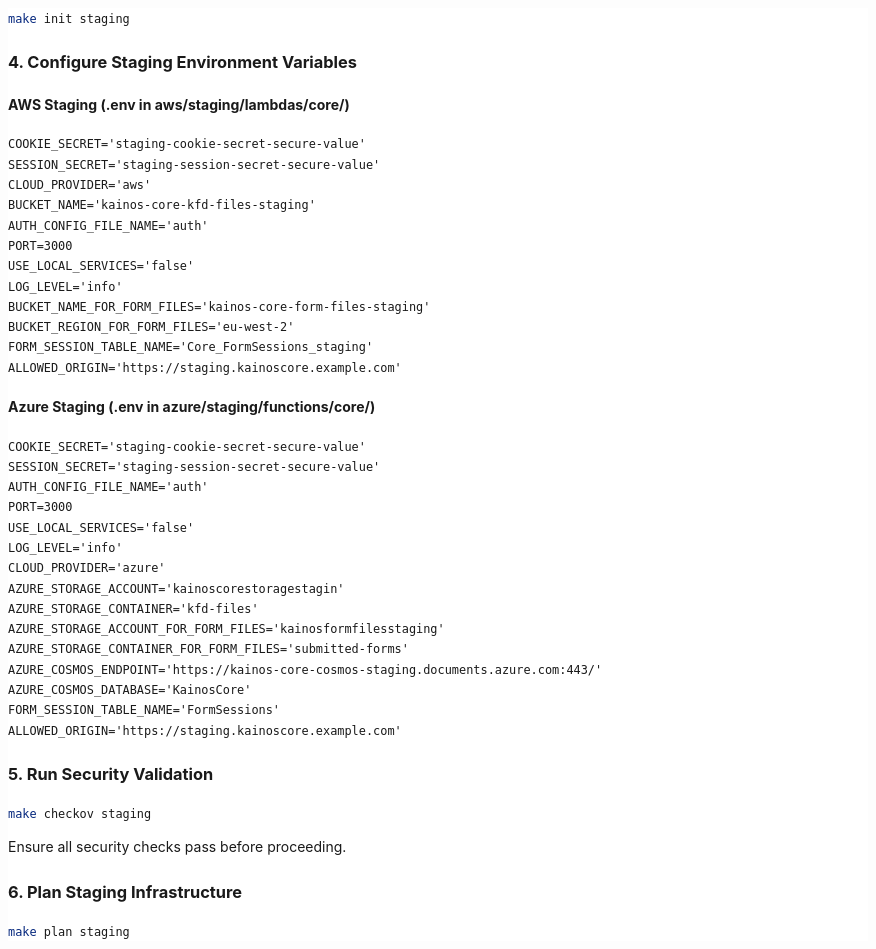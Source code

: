 ```bash
make init staging
```

### 4. Configure Staging Environment Variables

#### AWS Staging (.env in aws/staging/lambdas/core/)
```env
COOKIE_SECRET='staging-cookie-secret-secure-value'
SESSION_SECRET='staging-session-secret-secure-value'
CLOUD_PROVIDER='aws'
BUCKET_NAME='kainos-core-kfd-files-staging'
AUTH_CONFIG_FILE_NAME='auth'
PORT=3000
USE_LOCAL_SERVICES='false'
LOG_LEVEL='info'
BUCKET_NAME_FOR_FORM_FILES='kainos-core-form-files-staging'
BUCKET_REGION_FOR_FORM_FILES='eu-west-2'
FORM_SESSION_TABLE_NAME='Core_FormSessions_staging'
ALLOWED_ORIGIN='https://staging.kainoscore.example.com'
```

#### Azure Staging (.env in azure/staging/functions/core/)
```env
COOKIE_SECRET='staging-cookie-secret-secure-value'
SESSION_SECRET='staging-session-secret-secure-value'
AUTH_CONFIG_FILE_NAME='auth'
PORT=3000
USE_LOCAL_SERVICES='false'
LOG_LEVEL='info'
CLOUD_PROVIDER='azure'
AZURE_STORAGE_ACCOUNT='kainoscorestoragestagin'
AZURE_STORAGE_CONTAINER='kfd-files'
AZURE_STORAGE_ACCOUNT_FOR_FORM_FILES='kainosformfilesstaging'
AZURE_STORAGE_CONTAINER_FOR_FORM_FILES='submitted-forms'
AZURE_COSMOS_ENDPOINT='https://kainos-core-cosmos-staging.documents.azure.com:443/'
AZURE_COSMOS_DATABASE='KainosCore'
FORM_SESSION_TABLE_NAME='FormSessions'
ALLOWED_ORIGIN='https://staging.kainoscore.example.com'
```

### 5. Run Security Validation

```bash
make checkov staging
```

Ensure all security checks pass before proceeding.

### 6. Plan Staging Infrastructure

```bash
make plan staging
```

